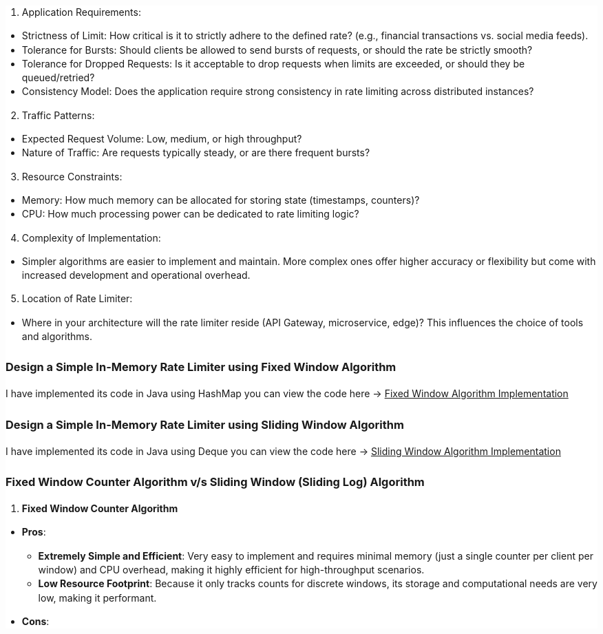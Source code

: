 1. Application Requirements:

- Strictness of Limit: How critical is it to strictly adhere to the defined rate? (e.g., financial transactions vs. social media feeds).
- Tolerance for Bursts: Should clients be allowed to send bursts of requests, or should the rate be strictly smooth?
- Tolerance for Dropped Requests: Is it acceptable to drop requests when limits are exceeded, or should they be queued/retried?
- Consistency Model: Does the application require strong consistency in rate limiting across distributed instances?

2. Traffic Patterns:

- Expected Request Volume: Low, medium, or high throughput?
- Nature of Traffic: Are requests typically steady, or are there frequent bursts?

3. Resource Constraints:

- Memory: How much memory can be allocated for storing state (timestamps, counters)?
- CPU: How much processing power can be dedicated to rate limiting logic?

4. Complexity of Implementation:

- Simpler algorithms are easier to implement and maintain. More complex ones offer higher accuracy or flexibility but come with increased development and operational overhead.

5. Location of Rate Limiter:

- Where in your architecture will the rate limiter reside (API Gateway, microservice, edge)? This influences the choice of tools and algorithms.






### Design a Simple In-Memory Rate Limiter using Fixed Window Algorithm
I have implemented its code in Java using HashMap
you can view the code here -> [Fixed Window Algorithm Implementation](https://github.com/HarshitPachori/SystemDesign_Devops__60DaysChallenge/tree/main/Day_14/FixedWindowAlgorithm.java)

### Design a Simple In-Memory Rate Limiter using Sliding Window Algorithm
I have implemented its code in Java using Deque
you can view the code here -> [Sliding Window Algorithm Implementation](https://github.com/HarshitPachori/SystemDesign_Devops__60DaysChallenge/tree/main/Day_14/SlidingWindowAlgorithm.java)

### Fixed Window Counter Algorithm v/s Sliding Window (Sliding Log) Algorithm
1. **Fixed Window Counter Algorithm**
- **Pros**:

   - **Extremely Simple and Efficient**: Very easy to implement and requires minimal memory (just a single counter per client per window) and CPU overhead, making it highly efficient for high-throughput scenarios.
   - **Low Resource Footprint**: Because it only tracks counts for discrete windows, its storage and computational needs are very low, making it performant.
- **Cons**:
